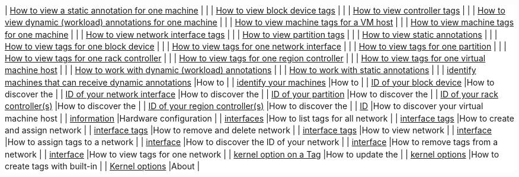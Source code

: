 | [How to view a static annotation for one machine](/t/how-to-annotate-machines/5929#heading--view-a-static-annotation-for-one-machine) | |
| [How to view block device tags](/t/how-to-use-storage-tags/5232#heading--view-block-device-tags) | |
| [How to view controller tags](/t/how-to-use-controller-tags/5216#heading--view-controller-tags) | |
| [How to view dynamic (workload) annotations for one machine](/t/how-to-annotate-machines/5929#heading--view-dynamic-workload-annotations-for-one-machine) | |
| [How to view machine tags for a VM host](/t/how-to-use-machine-tags/5224#heading--view-machine-tags-for-a-vm-host) | |
| [How to view machine tags for one machine](/t/how-to-use-machine-tags/5224#heading--view-machine-tags-for-one-machine) | |
| [How to view network interface tags](/t/how-to-use-network-tags/5228#heading--view-network-interface-tags) | |
| [How to view partition tags](/t/how-to-use-storage-tags/5232#heading--view-partition-tags) | |
| [How to view static annotations](/t/how-to-annotate-machines/5929#heading--view-static-annotations) | |
| [How to view tags for one block device](/t/how-to-use-storage-tags/5232#heading--view-tags-for-one-block-device) | |
| [How to view tags for one network interface](/t/how-to-use-network-tags/5228#heading--view-tags-for-one-network-interface) | |
| [How to view tags for one partition](/t/how-to-use-storage-tags/5232#heading--view-tags-for-one-partition) | |
| [How to view tags for one rack controller](/t/how-to-use-controller-tags/5216#heading--view-tags-for-one-rack-controller) | |
| [How to view tags for one region controller](/t/how-to-use-controller-tags/5216#heading--view-tags-for-one-region-controller) | |
| [How to view tags for one virtual machine host](/t/how-to-use-machine-tags/5224#heading--view-tags-for-one-vm-host) | |
| [How to work with dynamic (workload) annotations](/t/how-to-annotate-machines/5929#heading--work-with-dynamic-workload-annotations) | |
| [How to work with static annotations](/t/how-to-annotate-machines/5929#heading--work-with-static-annotations) | |
| [identify machines that can receive dynamic annotations](/t/how-to-annotate-machines/5929#heading--identify-machines-that-can-receive-dynamic-annotations) |How to |
| [identify your machines](/t/how-to-annotate-machines/5929#heading--identify-your-machines) |How to |
| [ID of your block device](/t/how-to-use-storage-tags/5232#heading--discover-the-id-of-your-block-device) |How to discover the |
| [ID of your network interface](/t/how-to-use-network-tags/5228#heading--discover-the-id-of-your-network-interface) |How to discover the |
| [ID of your partition](/t/how-to-use-storage-tags/5232#heading--discover-the-id-of-your-partition) |How to discover the |
| [ID of your rack controller(s)](/t/how-to-use-controller-tags/5216#heading--discover-the-id-of-your-rack-controllers) |How to discover the |
| [ID of your region controller(s)](/t/how-to-use-controller-tags/5216#heading--discover-the-id-of-your-region-controllers) |How to discover the |
| [ID](/t/how-to-use-machine-tags/5224#heading--discover-your-vm-host-id) |How to discover your virtual machine host |
| [information](/t/how-to-tag-machines/5928#heading--xpath-hardware-config-info) |Hardware configuration |
| [interfaces](/t/how-to-use-network-tags/5228#heading--list-tags-for-all-network-interfaces) |How to list tags for all network |
| [interface tags](/t/how-to-use-network-tags/5228#heading--create-and-assign-network-interface-tags) |How to create and assign network |
| [interface tags](/t/how-to-use-network-tags/5228#heading--remove-and-delete-network-interface-tags) |How to remove and delete network |
| [interface tags](/t/how-to-use-network-tags/5228#heading--view-network-interface-tags) |How to view network |
| [interface](/t/how-to-use-network-tags/5228#heading--assign-tags-to-a-network-interface) |How to assign tags to a network |
| [interface](/t/how-to-use-network-tags/5228#heading--discover-the-id-of-your-network-interface) |How to discover the ID of your network |
| [interface](/t/how-to-use-network-tags/5228#heading--remove-tags-from-a-network-interface) |How to remove tags from a network |
| [interface](/t/how-to-use-network-tags/5228#heading--view-tags-for-one-network-interface) |How to view tags for one network |
| [kernel option on a Tag](/t/how-to-tag-machines/5928#heading--update-tag-kernel-options) |How to update the |
| [kernel options](/t/how-to-tag-machines/5928#heading--create-tags-with-built-in-kernel-options) |How to create tags with built-in |
| [Kernel options](/t/how-to-tag-machines/5928#heading--kernel-options) |About |